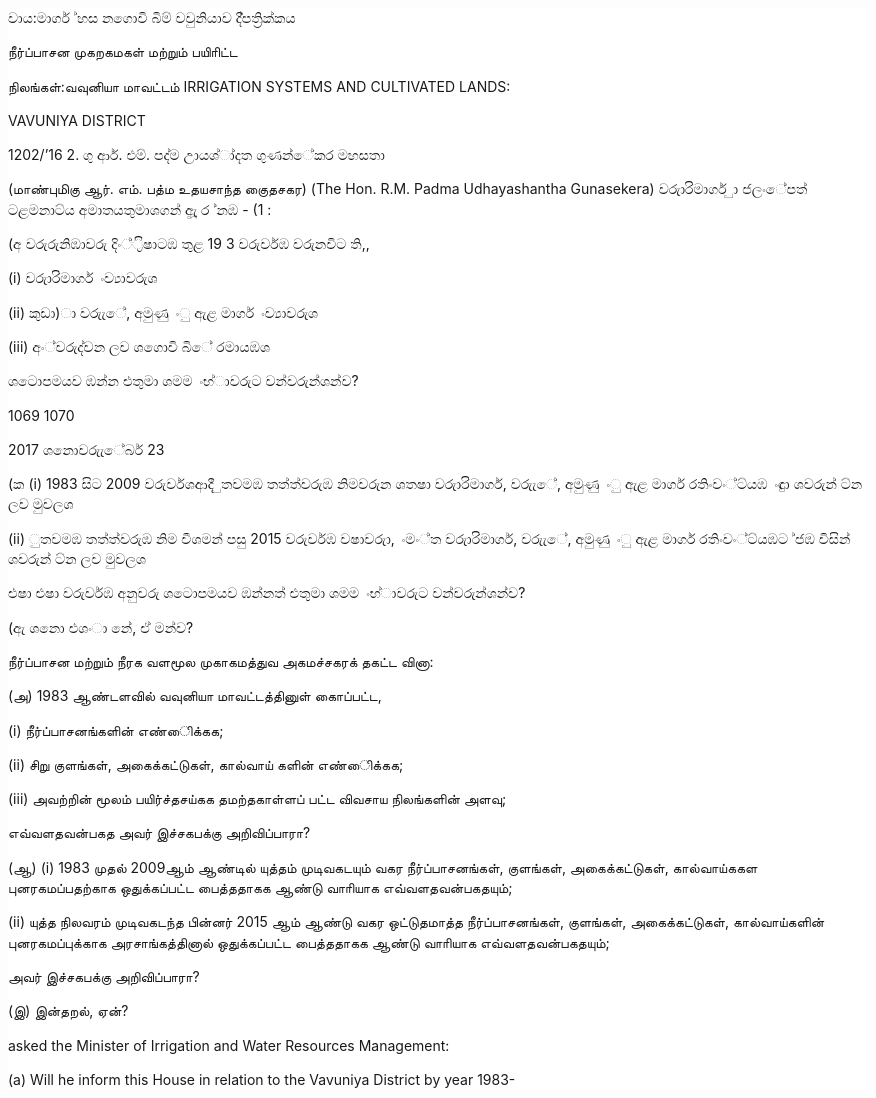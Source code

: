 වාය:මාර්ග ්හස නගොවි බිම් වවුනියාව දි්පත්‍රික්කය

நீர்ப்பாசன முகறகமகள் மற்றும் பயிாிட்ட

நிலங்கள்:வவுனியா மாவட்டம் IRRIGATION SYSTEMS AND CULTIVATED LANDS:

VAVUNIYA DISTRICT

1202/’16 2. ගු ආර්. එම්. පද්ම උායශ්ා්දත ගුණන්ේකර මහසතා

(மாண்புமிகு ஆர். எம். பத்ம உதயசாந்த குைதசகர) (The Hon. R.M. Padma Udhayashantha Gunasekera) වරුාරිමාර්ග ුා ජලංේපත් ටළමනාට්ය අමාතයතුමාශගන් ඇූ ‍ර ්නඹ - (1 :

(අ වරුරුනිඹාවරු දිං්්‍රිෂාටඹ තුළ 19 3 වරුර්වඹ වරුනවිට ති,,

(i) වරුාරිමාර්ග ංව්‍යාවරුශ

(ii) කුඩා)ා වරුැේ, අමුණු ංු ඇළ මාර්ග ංව්‍යාවරුශ

(iii) අං්වරුද්වන ලව ශගොවි බිේ ‍රමායඹශ

ශටොපමයව ඹන්න එතුමා ශමම ංභ්‍ාවරුට වන්වරුන්ශන්ව?

1069 1070

2017 ශනොවරුැේබර් 23

(ක (i) 1983 සිට 2009 වරුර්වශආදී ුතවමඹ තත්ත්වරුඹ නිමවරුන ශතෂා වරුාරිමාර්ග, වරුැේ, අමුණු ංු ඇළ මාර්ග ‍රතිංවං්ට්යඹ ංඳුා ශවරුන් ට්න ලව මුවලශ

(ii) ුතවමඹ තත්ත්වරුඹ නිම වීශමන් පසු 2015 වරුර්වඹ වෂාවරුා, ංමං්ත වරුාරිමාර්ග, වරුැේ, අමුණු ංු ඇළ මාර්ග ‍රතිංවං්ට්යඹට ්ජඹ විසින් ශවරුන් ට්න ලව මුවලශ

එෂා එෂා වරුර්වඹ අනුවරු ශටොපමයව ඹන්නත් එතුමා ශමම ංභ්‍ාවරුට වන්වරුන්ශන්ව?

(ඇ ශනො එශංා නේ, ඒ මන්ව?

நீர்ப்பாசன மற்றும் நீரக வளமூல முகாகமத்துவ அகமச்சகரக் தகட்ட வினா:

(அ) 1983 ஆண்டளவில் வவுனியா மாவட்டத்தினுள் காைப்பட்ட,

(i) நீர்ப்பாசனங்களின் எண்ைிக்கக;

(ii) சிறு குளங்கள், அகைக்கட்டுகள், கால்வாய் களின் எண்ைிக்கக;

(iii) அவற்றின் மூலம் பயிர்ச்தசய்கக தமற்தகாள்ளப் பட்ட விவசாய நிலங்களின் அளவு;

எவ்வளதவன்பகத அவர் இச்சகபக்கு அறிவிப்பாரா?

(ஆ) (i) 1983 முதல் 2009ஆம் ஆண்டில் யுத்தம் முடிவகடயும் வகர நீர்ப்பாசனங்கள், குளங்கள், அகைக்கட்டுகள், கால்வாய்ககள புனரகமப்பதற்காக ஒதுக்கப்பட்ட பைத்ததாகக ஆண்டு வாாியாக எவ்வளதவன்பகதயும்;

(ii) யுத்த நிலவரம் முடிவகடந்த பின்னர் 2015 ஆம் ஆண்டு வகர ஒட்டுதமாத்த நீர்ப்பாசனங்கள், குளங்கள், அகைக்கட்டுகள், கால்வாய்களின் புனரகமப்புக்காக அரசாங்கத்தினால் ஒதுக்கப்பட்ட பைத்ததாகக ஆண்டு வாாியாக எவ்வளதவன்பகதயும்;

அவர் இச்சகபக்கு அறிவிப்பாரா?

(இ) இன்தறல், ஏன்?

asked the Minister of Irrigation and Water Resources Management:

(a) Will he inform this House in relation to the Vavuniya District by year 1983-
